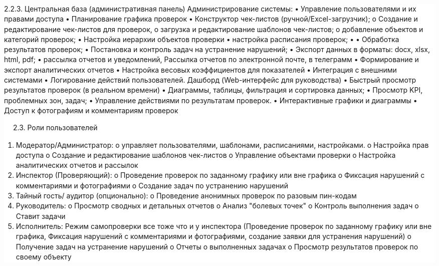 
2.2.3. Центральная база (административная панель)
Администрирование системы:
•	Управление пользователями и их правами доступа
•	Планирование графика проверок
•	Конструктор чек-листов (ручной/Excel-загрузчик);
o	Создание и редактирование чек-листов для проверок,
o	загрузка и редактирование шаблонов чек-листов; 
o	добавление объектов и категорий проверок;
•	Настройка иерархии объектов проверки
•	настройка расписания проверок;
•	•  Обработка результатов проверок;
•	Постановка и контроль задач на устранение нарушений;
•	Экспорт данных в форматы: docx, xlsx, html, pdf;
•	рассылка отчетов и уведомлений, Рассылка отчетов по электронной почте, в телеграмм 
•	Формирование и экспорт аналитических отчетов
•	Настройка весовых коэффициентов для показателей
•	Интеграция с внешними системами
•	Логирование действий пользователей.
Дашборд (Web-интерфейс для руководства)
•	Быстрый просмотр результатов проверок (в реальном времени)
•	Диаграммы, таблицы, фильтрация и сортировка данных;
•	Просмотр KPI, проблемных зон, задач;
•	Управление действиями по результатам проверок.
•	Интерактивные графики и диаграммы
•	Доступ к фотографиям и комментариям проверок

 
2.3. Роли пользователей
1.	Модератор/Администратор: 
o	управляет пользователями, шаблонами, расписаниями, настройками.
o	Настройка прав доступа
o	Создание и редактирование шаблонов чек-листов
o	Управление объектами проверки
o	Настройка аналитических отчетов и рассылок
2.	Инспектор (Проверяющий): 
o	Проведение проверок по заданному графику или вне графика
o	Фиксация нарушений с комментариями и фотографиями
o	Создание задач по устранению нарушений
3.	Тайный гость/ аудитор (опционально): 
o	Проведение анонимных проверок по разовым пин-кодам
4.	Руководитель: 
o	Просмотр сводных и детальных отчетов
o	Анализ "болевых точек"
o	Контроль выполнения задач
o	Ставит задачи
5.	Исполнитель:
Режим самопроверки все тоже что и у инспектора (Проведение проверок по заданному графику или вне графика, Фиксация нарушений с комментариями и фотографиями, создание заявки для устранения нарушений)
o	Получение задач на устранение нарушений
o	Отчеты о выполненных задачах
o	Просмотр результатов проверок по своему объекту
